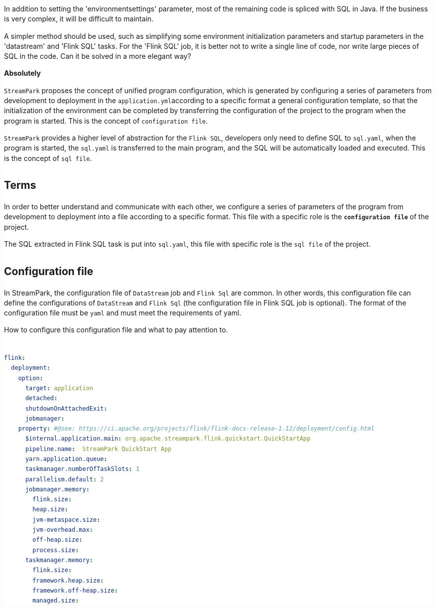 In addition to setting the 'environmentsettings' parameter, most of the remaining code is spliced with SQL in Java. If the business is very complex, it will be difficult to maintain.

A simpler method should be used, such as simplifying some environment initialization parameters and startup parameters in the 'datastream' and 'Flink SQL' tasks. For the 'Flink SQL' job, it is better not to write a single line of code, nor write large pieces of SQL in the code. Can it be solved in a more elegant way?

**Absolutely**

`StreamPark` proposes the concept of unified program configuration, which is generated by configuring a series of parameters from development to deployment in the `application.yml`according to a specific format a general configuration template, so that the initialization of the environment can be completed by transferring the configuration of the project to the program when the program is started. This is the concept of `configuration file`.

`StreamPark` provides a higher level of abstraction for the `Flink SQL`, developers only need to define SQL to `sql.yaml`, when the program is started, the `sql.yaml` is transferred to the main program, and the SQL will be automatically loaded and executed. This is the concept of `sql file`.

## Terms

In order to better understand and communicate with each other, we configure a series of parameters of the program from development to deployment into a file according to a specific format. This file with a specific role is the  <strong> **`configuration file`** </strong> of the project.

The SQL extracted in Flink SQL task is put into `sql.yaml`, this file with specific role is the `sql file` of the project.

## Configuration file

In StreamPark, the configuration file of `DataStream` job and `Flink Sql` are common. In other words, this configuration file can define the configurations of `DataStream` and `Flink Sql` (the configuration file in Flink SQL job is optional). The format of the configuration file must be `yaml` and must meet the requirements of yaml.

How to configure this configuration file and what to pay attention to.

```yaml

flink:
  deployment:
    option:
      target: application
      detached:
      shutdownOnAttachedExit:
      jobmanager:
    property: #@see: https://ci.apache.org/projects/flink/flink-docs-release-1.12/deployment/config.html
      $internal.application.main: org.apache.streampark.flink.quickstart.QuickStartApp
      pipeline.name:  StreamPark QuickStart App
      yarn.application.queue:
      taskmanager.numberOfTaskSlots: 1
      parallelism.default: 2
      jobmanager.memory:
        flink.size:
        heap.size:
        jvm-metaspace.size:
        jvm-overhead.max:
        off-heap.size:
        process.size:
      taskmanager.memory:
        flink.size:
        framework.heap.size:
        framework.off-heap.size:
        managed.size:
```
